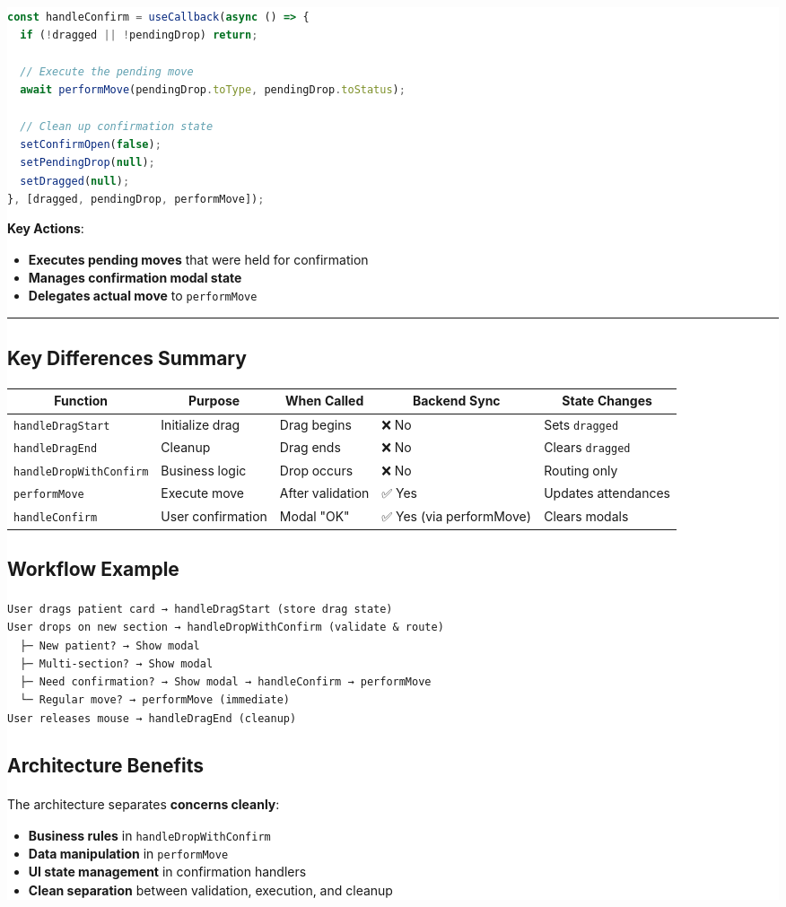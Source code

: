 ```typescript
const handleConfirm = useCallback(async () => {
  if (!dragged || !pendingDrop) return;

  // Execute the pending move
  await performMove(pendingDrop.toType, pendingDrop.toStatus);

  // Clean up confirmation state
  setConfirmOpen(false);
  setPendingDrop(null);
  setDragged(null);
}, [dragged, pendingDrop, performMove]);
```

**Key Actions**:

- **Executes pending moves** that were held for confirmation
- **Manages confirmation modal state**
- **Delegates actual move** to `performMove`

---

## Key Differences Summary

| Function                | Purpose           | When Called      | Backend Sync             | State Changes       |
| ----------------------- | ----------------- | ---------------- | ------------------------ | ------------------- |
| `handleDragStart`       | Initialize drag   | Drag begins      | ❌ No                    | Sets `dragged`      |
| `handleDragEnd`         | Cleanup           | Drag ends        | ❌ No                    | Clears `dragged`    |
| `handleDropWithConfirm` | Business logic    | Drop occurs      | ❌ No                    | Routing only        |
| `performMove`           | Execute move      | After validation | ✅ Yes                   | Updates attendances |
| `handleConfirm`         | User confirmation | Modal "OK"       | ✅ Yes (via performMove) | Clears modals       |

## Workflow Example

```
User drags patient card → handleDragStart (store drag state)
User drops on new section → handleDropWithConfirm (validate & route)
  ├─ New patient? → Show modal
  ├─ Multi-section? → Show modal
  ├─ Need confirmation? → Show modal → handleConfirm → performMove
  └─ Regular move? → performMove (immediate)
User releases mouse → handleDragEnd (cleanup)
```

## Architecture Benefits

The architecture separates **concerns cleanly**:

- **Business rules** in `handleDropWithConfirm`
- **Data manipulation** in `performMove`
- **UI state management** in confirmation handlers
- **Clean separation** between validation, execution, and cleanup
